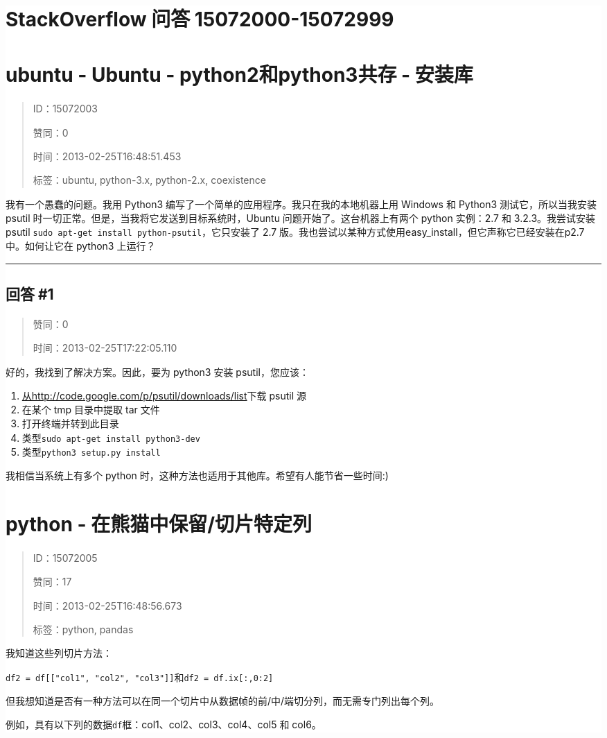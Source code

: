 # StackOverflow 问答 15072000-15072999

# ubuntu - Ubuntu - python2和python3共存 - 安装库

> ID：15072003
> 
> 赞同：0
> 
> 时间：2013-02-25T16:48:51.453
> 
> 标签：ubuntu, python-3.x, python-2.x, coexistence

我有一个愚蠢的问题。我用 Python3 编写了一个简单的应用程序。我只在我的本地机器上用 Windows 和 Python3 测试它，所以当我安装 psutil 时一切正常。但是，当我将它发送到目标系统时，Ubuntu 问题开始了。这台机器上有两个 python 实例：2.7 和 3.2.3。我尝试安装 psutil `sudo apt-get install python-psutil`，它只安装了 2.7 版。我也尝试以某种方式使用easy_install，但它声称它已经安装在p2.7中。如何让它在 python3 上运行？

* * *

## 回答 #1

> 赞同：0
> 
> 时间：2013-02-25T17:22:05.110

好的，我找到了解决方案。因此，要为 python3 安装 psutil，您应该：

1.  [从http://code.google.com/p/psutil/downloads/list](http://code.google.com/p/psutil/downloads/list)下载 psutil 源
2.  在某个 tmp 目录中提取 tar 文件
3.  打开终端并转到此目录
4.  类型`sudo apt-get install python3-dev`
5.  类型`python3 setup.py install`

我相信当系统上有多个 python 时，这种方法也适用于其他库。希望有人能节省一些时间:)

# python - 在熊猫中保留/切片特定列

> ID：15072005
> 
> 赞同：17
> 
> 时间：2013-02-25T16:48:56.673
> 
> 标签：python, pandas

我知道这些列切片方法：

`df2 = df[["col1", "col2", "col3"]]`和`df2 = df.ix[:,0:2]`

但我想知道是否有一种方法可以在同一个切片中从数据帧的前/中/端切分列，而无需专门列出每个列。

例如，具有以下列的数据`df`框：col1、col2、col3、col4、col5 和 col6。
